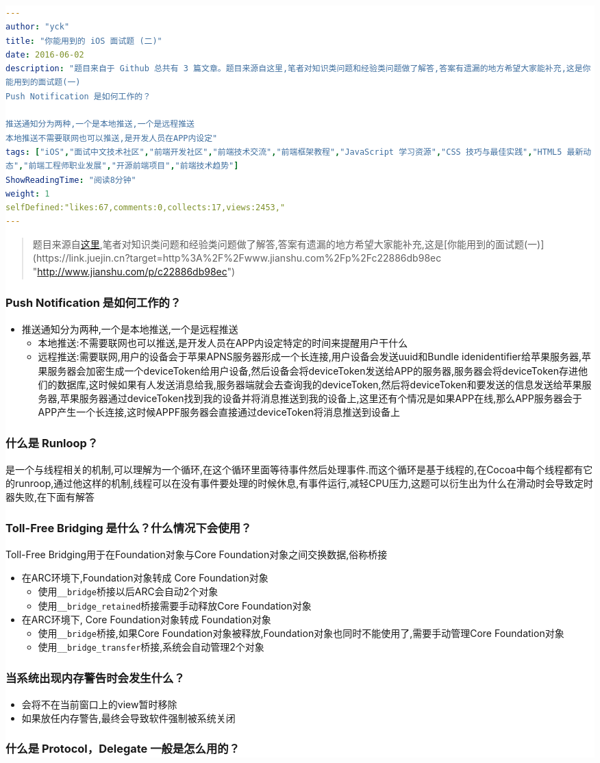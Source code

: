 ```yaml
---
author: "yck"
title: "你能用到的 iOS 面试题 (二)"
date: 2016-06-02
description: "题目来自于 Github 总共有 3 篇文章。题目来源自这里,笔者对知识类问题和经验类问题做了解答,答案有遗漏的地方希望大家能补充,这是你能用到的面试题(一)
Push Notification 是如何工作的？

推送通知分为两种,一个是本地推送,一个是远程推送
本地推送不需要联网也可以推送,是开发人员在APP内设定"
tags: ["iOS","面试中文技术社区","前端开发社区","前端技术交流","前端框架教程","JavaScript 学习资源","CSS 技巧与最佳实践","HTML5 最新动态","前端工程师职业发展","开源前端项目","前端技术趋势"]
ShowReadingTime: "阅读8分钟"
weight: 1
selfDefined:"likes:67,comments:0,collects:17,views:2453,"
---
```

> 题目来源自[这里](https://link.juejin.cn?target=https%3A%2F%2Fgithub.com%2Flzyy%2FiOS-Developer-Interview-Questions "https://github.com/lzyy/iOS-Developer-Interview-Questions"),笔者对知识类问题和经验类问题做了解答,答案有遗漏的地方希望大家能补充,这是[你能用到的面试题(一)](https://link.juejin.cn?target=http%3A%2F%2Fwww.jianshu.com%2Fp%2Fc22886db98ec "http://www.jianshu.com/p/c22886db98ec")

### Push Notification 是如何工作的？

*   推送通知分为两种,一个是本地推送,一个是远程推送
    *   本地推送:不需要联网也可以推送,是开发人员在APP内设定特定的时间来提醒用户干什么
    *   远程推送:需要联网,用户的设备会于苹果APNS服务器形成一个长连接,用户设备会发送uuid和Bundle idenidentifier给苹果服务器,苹果服务器会加密生成一个deviceToken给用户设备,然后设备会将deviceToken发送给APP的服务器,服务器会将deviceToken存进他们的数据库,这时候如果有人发送消息给我,服务器端就会去查询我的deviceToken,然后将deviceToken和要发送的信息发送给苹果服务器,苹果服务器通过deviceToken找到我的设备并将消息推送到我的设备上,这里还有个情况是如果APP在线,那么APP服务器会于APP产生一个长连接,这时候APPF服务器会直接通过deviceToken将消息推送到设备上

### 什么是 Runloop？

是一个与线程相关的机制,可以理解为一个循环,在这个循环里面等待事件然后处理事件.而这个循环是基于线程的,在Cocoa中每个线程都有它的runroop,通过他这样的机制,线程可以在没有事件要处理的时候休息,有事件运行,减轻CPU压力,这题可以衍生出为什么在滑动时会导致定时器失败,在下面有解答

### Toll-Free Bridging 是什么？什么情况下会使用？

Toll-Free Bridging用于在Foundation对象与Core Foundation对象之间交换数据,俗称桥接

*   在ARC环境下,Foundation对象转成 Core Foundation对象
    *   使用`__bridge`桥接以后ARC会自动2个对象
    *   使用`__bridge_retained`桥接需要手动释放Core Foundation对象
*   在ARC环境下, Core Foundation对象转成 Foundation对象
    *   使用`__bridge`桥接,如果Core Foundation对象被释放,Foundation对象也同时不能使用了,需要手动管理Core Foundation对象
    *   使用`__bridge_transfer`桥接,系统会自动管理2个对象

### 当系统出现内存警告时会发生什么？

*   会将不在当前窗口上的view暂时移除
*   如果放任内存警告,最终会导致软件强制被系统关闭

### 什么是 Protocol，Delegate 一般是怎么用的？
